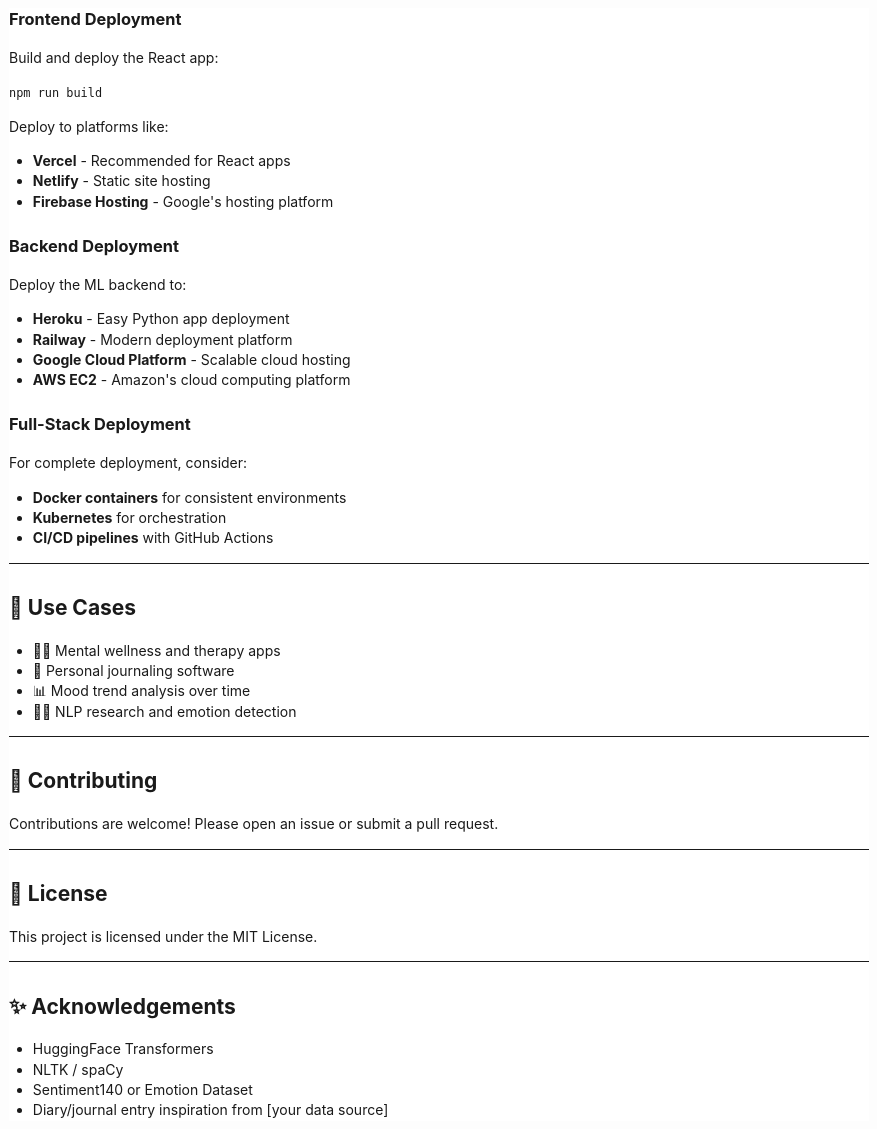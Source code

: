 ### Frontend Deployment
Build and deploy the React app:

```bash
npm run build
```

Deploy to platforms like:
* **Vercel** - Recommended for React apps
* **Netlify** - Static site hosting
* **Firebase Hosting** - Google's hosting platform

### Backend Deployment
Deploy the ML backend to:
* **Heroku** - Easy Python app deployment
* **Railway** - Modern deployment platform
* **Google Cloud Platform** - Scalable cloud hosting
* **AWS EC2** - Amazon's cloud computing platform

### Full-Stack Deployment
For complete deployment, consider:
* **Docker containers** for consistent environments
* **Kubernetes** for orchestration
* **CI/CD pipelines** with GitHub Actions

---

## 📘 Use Cases

* 🧘‍♀️ Mental wellness and therapy apps
* 📓 Personal journaling software
* 📊 Mood trend analysis over time
* 🧑‍💻 NLP research and emotion detection

---

## 🤝 Contributing

Contributions are welcome! Please open an issue or submit a pull request.

---

## 📄 License

This project is licensed under the MIT License.

---

## ✨ Acknowledgements

* HuggingFace Transformers
* NLTK / spaCy
* Sentiment140 or Emotion Dataset
* Diary/journal entry inspiration from \[your data source]

